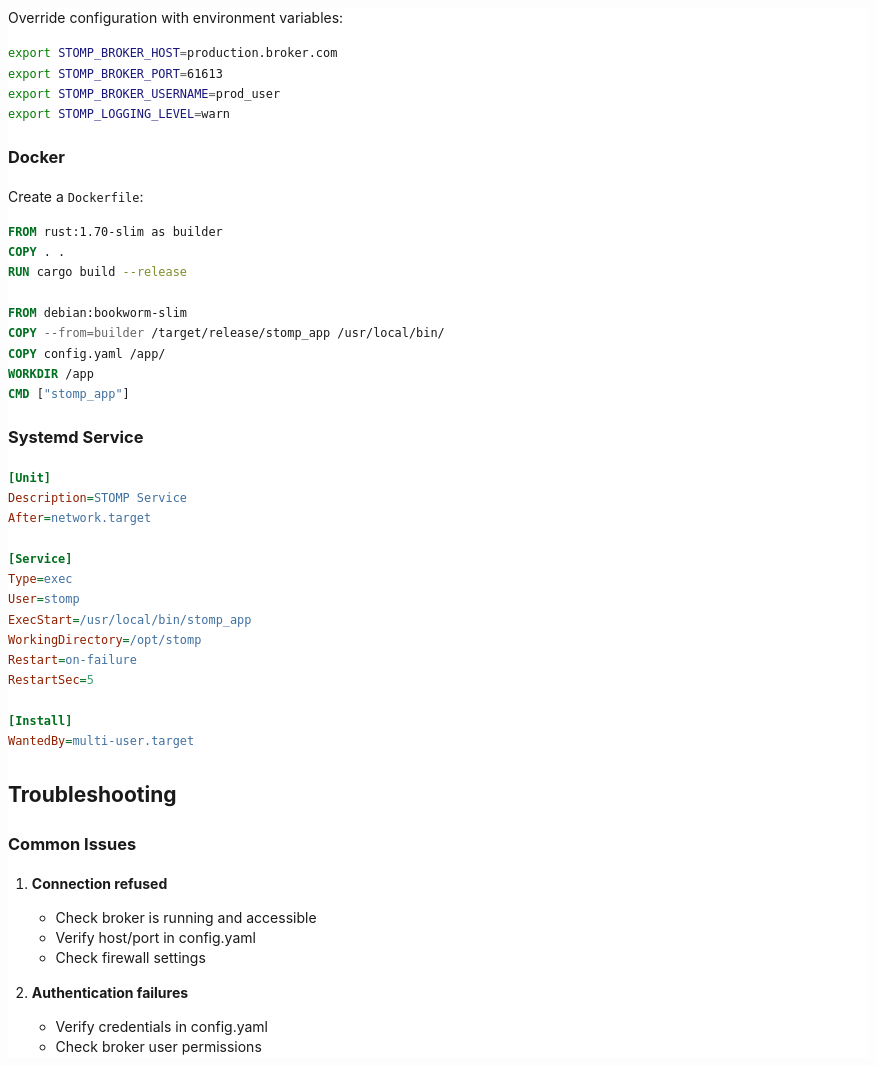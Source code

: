 Override configuration with environment variables:

```bash
export STOMP_BROKER_HOST=production.broker.com
export STOMP_BROKER_PORT=61613
export STOMP_BROKER_USERNAME=prod_user
export STOMP_LOGGING_LEVEL=warn
```

### Docker

Create a `Dockerfile`:

```dockerfile
FROM rust:1.70-slim as builder
COPY . .
RUN cargo build --release

FROM debian:bookworm-slim
COPY --from=builder /target/release/stomp_app /usr/local/bin/
COPY config.yaml /app/
WORKDIR /app
CMD ["stomp_app"]
```

### Systemd Service

```ini
[Unit]
Description=STOMP Service
After=network.target

[Service]
Type=exec
User=stomp
ExecStart=/usr/local/bin/stomp_app
WorkingDirectory=/opt/stomp
Restart=on-failure
RestartSec=5

[Install]
WantedBy=multi-user.target
```

## Troubleshooting

### Common Issues

1. **Connection refused**
   - Check broker is running and accessible
   - Verify host/port in config.yaml
   - Check firewall settings

2. **Authentication failures**
   - Verify credentials in config.yaml
   - Check broker user permissions
